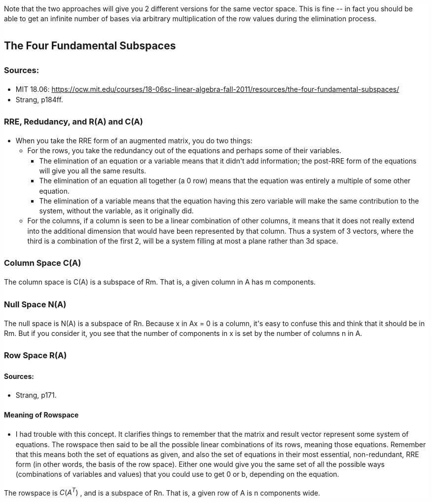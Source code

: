 Note that the two approaches will give you 2 different versions for the same vector space.  This is fine -- in fact you should be able to get an infinite number of bases via arbitrary multiplication of the row values during the elimination process.

## The Four Fundamental Subspaces

### Sources:
* MIT 18.06: https://ocw.mit.edu/courses/18-06sc-linear-algebra-fall-2011/resources/the-four-fundamental-subspaces/
* Strang, p184ff.

### RRE, Redudancy, and R(A) and C(A)

* When you take the RRE form of an augmented matrix, you do two things:
    * For the rows, you take the redundancy out of the equations and perhaps some of their variables.
        * The elimination of an equation or a variable means that it didn't add information; the post-RRE form of the equations will give you all the same results.
        * The elimination of an equation all together (a 0 row) means that the equation was entirely a multiple of some other equation.
        * The elimination of a variable means that the equation having this zero variable will make the same contribution to the system, without the variable, as it originally did.
    *  For the columns, if a column is seen to be a linear combination of other columns, it means that it does not really extend into the additional dimension that would have been represented by that column.  Thus a system of 3 vectors, where the third is a combination of the first 2, will be a system filling at most a plane rather than 3d space.

### Column Space C(A)

The column space is C(A) is a subspace of Rm.  That is, a given column in A has m components.

### Null Space N(A)

The null space is N(A) is a subspace of Rn.  Because x in Ax = 0 is a column, it's easy to confuse this and think that it should be in Rm.  But if you consider it, you see that the number of components in x is set by the number of columns n in A.

### Row Space R(A)

#### Sources:
* Strang, p171.

#### Meaning of Rowspace

* I had trouble with this concept.  It clarifies things to remember that the matrix and result vector represent some system of equations.  The rowspace then said to be all the possible linear combinations of its rows, meaning those equations.  Remember that this means both the set of equations as given, and also the set of equations in their most essential, non-redundant, RRE form (in other words, the basis of the row space). Either one would give you the same set of all the possible ways (combinations of variables and values) that you could use to get 0 or b, depending on the equation.

The rowspace is $C\left(A^T\right)$ , and is a subspace of Rn.  That is, a given row of A is n components wide.
